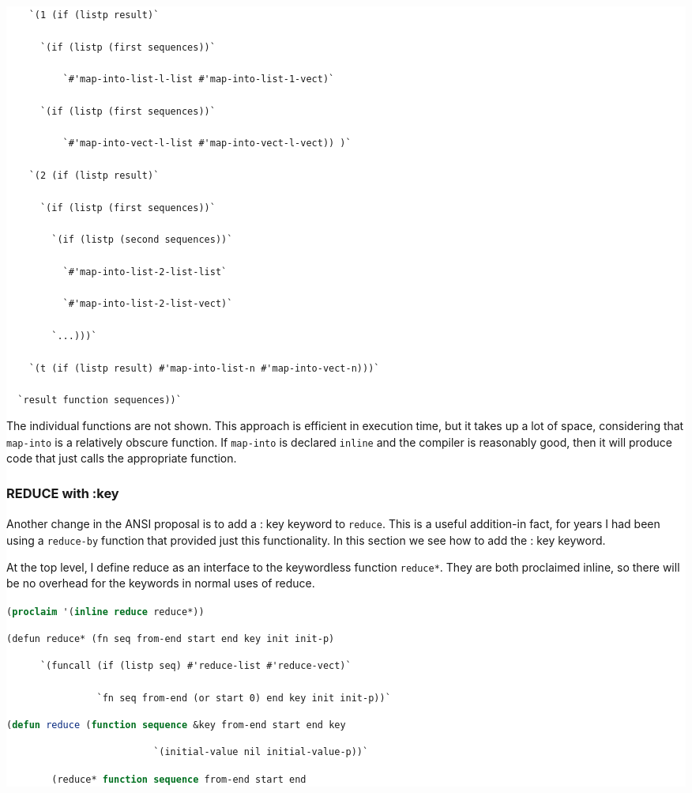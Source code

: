         `(1 (if (listp result)`

          `(if (listp (first sequences))`

              `#'map-into-list-l-list #'map-into-list-1-vect)`

          `(if (listp (first sequences))`

              `#'map-into-vect-l-list #'map-into-vect-l-vect)) )`

        `(2 (if (listp result)`

          `(if (listp (first sequences))`

            `(if (listp (second sequences))`

              `#'map-into-list-2-list-list`

              `#'map-into-list-2-list-vect)`

            `...)))`

        `(t (if (listp result) #'map-into-list-n #'map-into-vect-n)))`

      `result function sequences))`

The individual functions are not shown.
This approach is efficient in execution time, but it takes up a lot of space, considering that `map-into` is a relatively obscure function.
If `map-into` is declared `inline` and the compiler is reasonably good, then it will produce code that just calls the appropriate function.

### REDUCE with :key

Another change in the ANSI proposal is to add a : key keyword to `reduce`.
This is a useful addition-in fact, for years I had been using a `reduce-by` function that provided just this functionality.
In this section we see how to add the : key keyword.

At the top level, I define reduce as an interface to the keywordless function `reduce*`.
They are both proclaimed inline, so there will be no overhead for the keywords in normal uses of reduce.

```lisp
(proclaim '(inline reduce reduce*))
```

  `(defun reduce* (fn seq from-end start end key init init-p)`

          `(funcall (if (listp seq) #'reduce-list #'reduce-vect)`

                    `fn seq from-end (or start 0) end key init init-p))`

```lisp
(defun reduce (function sequence &key from-end start end key
```

                              `(initial-value nil initial-value-p))`

```lisp
        (reduce* function sequence from-end start end
```
